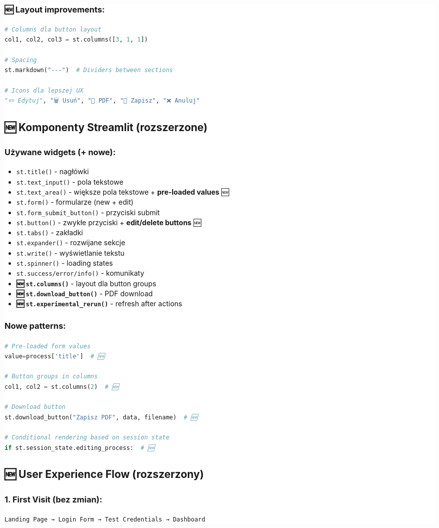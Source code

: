 ### 🆕 Layout improvements:
```python
# Columns dla button layout
col1, col2, col3 = st.columns([3, 1, 1])

# Spacing
st.markdown("---")  # Dividers between sections

# Icons dla lepszej UX
"✏️ Edytuj", "🗑️ Usuń", "📄 PDF", "💾 Zapisz", "❌ Anuluj"
```

## 🆕 Komponenty Streamlit (rozszerzone)

### Używane widgets (+ nowe):
- `st.title()` - nagłówki
- `st.text_input()` - pola tekstowe
- `st.text_area()` - większe pola tekstowe + **pre-loaded values** 🆕
- `st.form()` - formularze (new + edit)
- `st.form_submit_button()` - przyciski submit
- `st.button()` - zwykłe przyciski + **edit/delete buttons** 🆕
- `st.tabs()` - zakładki
- `st.expander()` - rozwijane sekcje
- `st.write()` - wyświetlanie tekstu
- `st.spinner()` - loading states
- `st.success/error/info()` - komunikaty
- **🆕 `st.columns()`** - layout dla button groups
- **🆕 `st.download_button()`** - PDF download
- **🆕 `st.experimental_rerun()`** - refresh after actions

### Nowe patterns:
```python
# Pre-loaded form values
value=process['title']  # 🆕

# Button groups in columns
col1, col2 = st.columns(2)  # 🆕

# Download button
st.download_button("Zapisz PDF", data, filename)  # 🆕

# Conditional rendering based on session state
if st.session_state.editing_process:  # 🆕
```

## 🆕 User Experience Flow (rozszerzony)

### 1. First Visit (bez zmian):
```
Landing Page → Login Form → Test Credentials → Dashboard
```
